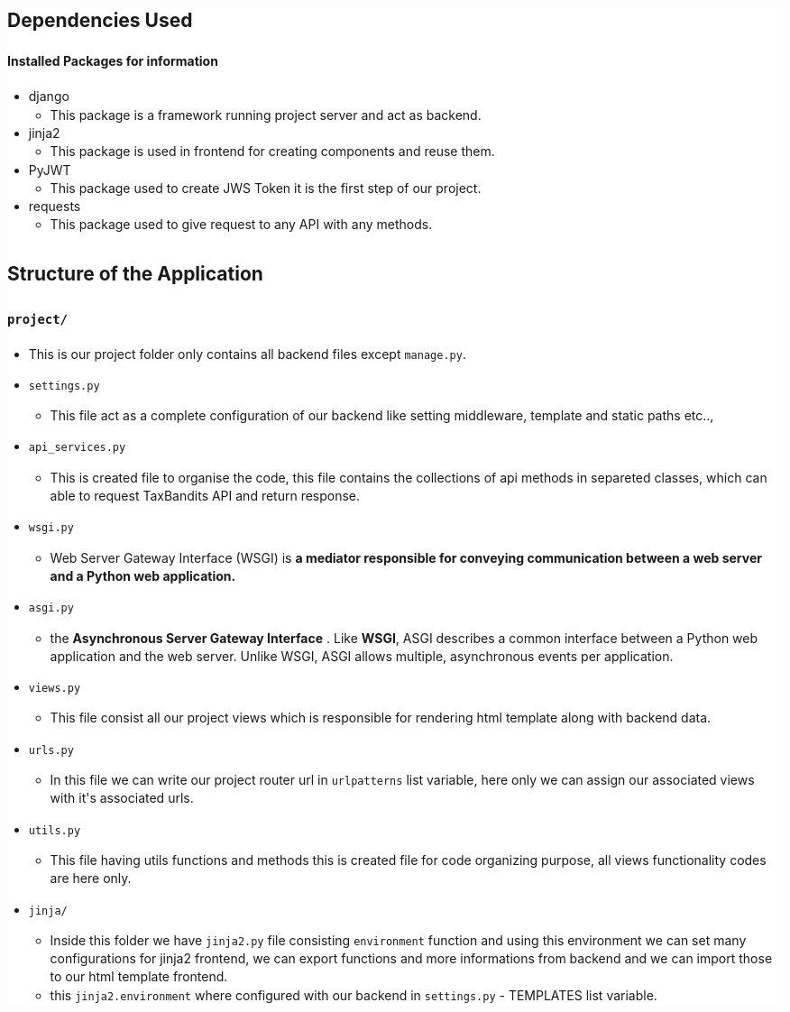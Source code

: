 ## Dependencies Used

#### Installed Packages for information

* django
  * This package is a framework running project server and act as backend.
* jinja2
  * This package is used in frontend for creating components and reuse them.
* PyJWT
  * This package used to create JWS Token it is the first step of our project.
* requests
  * This package used to give request to any API with any methods.

## Structure of the Application

### `project/`

* This is our project folder only contains all backend files except `manage.py`.
* `settings.py`

  * This file act as a complete configuration of our backend like setting middleware, template and static paths etc..,
* `api_services.py`

  * This is created file to organise the code, this file contains the collections of  api methods in separeted classes, which can able to request TaxBandits API and return response.
* `wsgi.py`

  * Web Server Gateway Interface (WSGI) is **a mediator responsible for conveying communication between a web server and a Python web application.**
* `asgi.py`

  * the  **Asynchronous Server Gateway Interface** . Like **WSGI**, ASGI describes a common interface between a Python web application and the web server. Unlike WSGI, ASGI allows multiple, asynchronous events per application.
* `views.py`

  * This file consist all our project views which is responsible for rendering html template along with backend data.
* `urls.py`

  * In this file we can write our project router url in `urlpatterns` list variable, here only we can assign our associated views with it's associated urls.
* `utils.py`

  * This file having utils functions and methods this is created file for code organizing purpose, all views functionality codes are here only.
* `jinja/`

  * Inside this folder we have `jinja2.py` file consisting `environment`  function and using this environment we can set many configurations for jinja2 frontend, we can export functions and more informations from backend and we can import those to our html template frontend.
  * this `jinja2.environment` where configured with our backend in `settings.py`  - TEMPLATES list variable.
